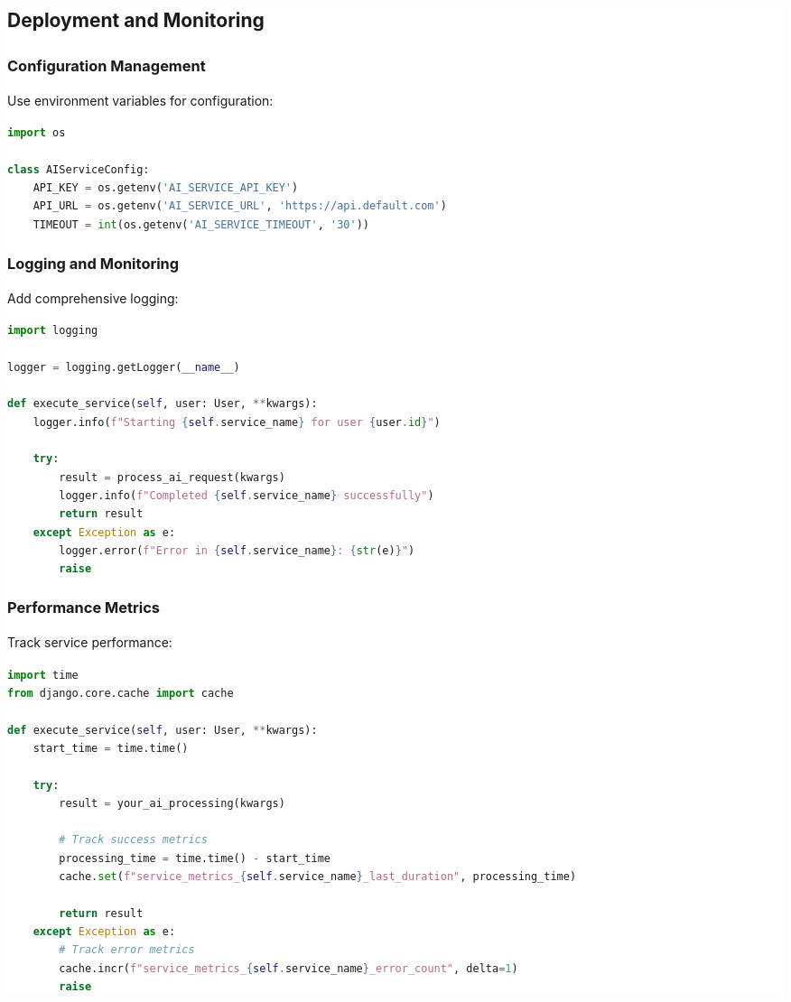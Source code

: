 ## Deployment and Monitoring

### Configuration Management

Use environment variables for configuration:

```python
import os

class AIServiceConfig:
    API_KEY = os.getenv('AI_SERVICE_API_KEY')
    API_URL = os.getenv('AI_SERVICE_URL', 'https://api.default.com')
    TIMEOUT = int(os.getenv('AI_SERVICE_TIMEOUT', '30'))
```

### Logging and Monitoring

Add comprehensive logging:

```python
import logging

logger = logging.getLogger(__name__)

def execute_service(self, user: User, **kwargs):
    logger.info(f"Starting {self.service_name} for user {user.id}")
    
    try:
        result = process_ai_request(kwargs)
        logger.info(f"Completed {self.service_name} successfully")
        return result
    except Exception as e:
        logger.error(f"Error in {self.service_name}: {str(e)}")
        raise
```

### Performance Metrics

Track service performance:

```python
import time
from django.core.cache import cache

def execute_service(self, user: User, **kwargs):
    start_time = time.time()
    
    try:
        result = your_ai_processing(kwargs)
        
        # Track success metrics
        processing_time = time.time() - start_time
        cache.set(f"service_metrics_{self.service_name}_last_duration", processing_time)
        
        return result
    except Exception as e:
        # Track error metrics
        cache.incr(f"service_metrics_{self.service_name}_error_count", delta=1)
        raise
```
